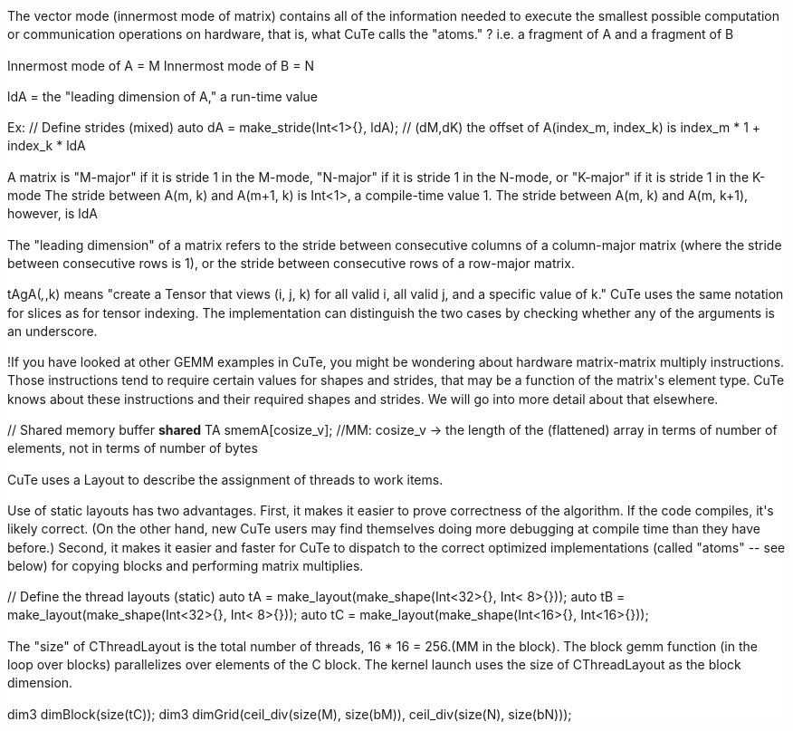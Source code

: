 The vector mode (innermost mode of matrix) contains all of the information needed to execute the smallest possible computation or communication operations on hardware, that is, what CuTe calls the "atoms." ? i.e. a fragment of A and a fragment of B

Innermost mode of A = M
Innermost mode of B = N


ldA = the "leading dimension of A," a run-time value

Ex:
// Define strides (mixed)
auto dA = make_stride(Int<1>{}, ldA); // (dM,dK) 
the offset of A(index_m, index_k) is index_m * 1 + index_k * ldA

A matrix is "M-major" if it is stride 1 in the M-mode, "N-major" if it is stride 1 in the N-mode, or "K-major" if it is stride 1 in the K-mode
The stride between A(m, k) and A(m+1, k) is Int<1>, a compile-time value 1. The stride between A(m, k) and A(m, k+1), however, is ldA

The "leading dimension" of a matrix refers to the stride between consecutive columns of a column-major matrix (where the stride between consecutive rows is 1), or the stride between consecutive rows of a row-major matrix.

tAgA(_,_,k) means "create a Tensor that views (i, j, k) for all valid i, all valid j, and a specific value of k." 
CuTe uses the same notation for slices as for tensor indexing. The implementation can distinguish the two cases by checking whether any of the arguments is an underscore.

!If you have looked at other GEMM examples in CuTe, you might be wondering about hardware matrix-matrix multiply instructions. Those instructions tend to require certain values for shapes and strides, that may be a function of the matrix's element type. CuTe knows about these instructions and their required shapes and strides. We will go into more detail about that elsewhere.

// Shared memory buffer
__shared__ TA smemA[cosize_v<ABlockLayout>]; //MM: cosize_v -> the length of the (flattened) array in terms of number of elements, not in terms of number of bytes

CuTe uses a Layout to describe the assignment of threads to work items.

Use of static layouts has two advantages. First, it makes it easier to prove correctness of the algorithm. If the code compiles, it's likely correct. (On the other hand, new CuTe users may find themselves doing more debugging at compile time than they have before.) Second, it makes it easier and faster for CuTe to dispatch to the correct optimized implementations (called "atoms" -- see below) for copying blocks and performing matrix multiplies.

// Define the thread layouts (static)
auto tA = make_layout(make_shape(Int<32>{}, Int< 8>{}));
auto tB = make_layout(make_shape(Int<32>{}, Int< 8>{}));
auto tC = make_layout(make_shape(Int<16>{}, Int<16>{}));

The "size" of CThreadLayout is the total number of threads, 16 * 16 = 256.(MM in the block). The block gemm function (in the loop over blocks) parallelizes over elements of the C block. The kernel launch uses the size of CThreadLayout as the block dimension.

dim3 dimBlock(size(tC));
dim3 dimGrid(ceil_div(size(M), size(bM)),
             ceil_div(size(N), size(bN)));
